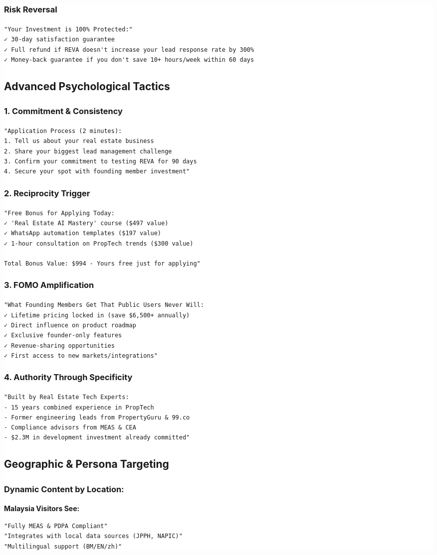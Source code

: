 ### **Risk Reversal**
```
"Your Investment is 100% Protected:"
✓ 30-day satisfaction guarantee
✓ Full refund if REVA doesn't increase your lead response rate by 300%
✓ Money-back guarantee if you don't save 10+ hours/week within 60 days
```

## Advanced Psychological Tactics

### **1. Commitment & Consistency**
```
"Application Process (2 minutes):
1. Tell us about your real estate business
2. Share your biggest lead management challenge  
3. Confirm your commitment to testing REVA for 90 days
4. Secure your spot with founding member investment"
```

### **2. Reciprocity Trigger**
```
"Free Bonus for Applying Today:
✓ 'Real Estate AI Mastery' course ($497 value)
✓ WhatsApp automation templates ($197 value)  
✓ 1-hour consultation on PropTech trends ($300 value)

Total Bonus Value: $994 - Yours free just for applying"
```

### **3. FOMO Amplification**
```
"What Founding Members Get That Public Users Never Will:
✓ Lifetime pricing locked in (save $6,500+ annually)
✓ Direct influence on product roadmap
✓ Exclusive founder-only features
✓ Revenue-sharing opportunities
✓ First access to new markets/integrations"
```

### **4. Authority Through Specificity**
```
"Built by Real Estate Tech Experts:
- 15 years combined experience in PropTech
- Former engineering leads from PropertyGuru & 99.co
- Compliance advisors from MEAS & CEA
- $2.3M in development investment already committed"
```

## Geographic & Persona Targeting

### **Dynamic Content by Location:**
**Malaysia Visitors See:**
```
"Fully MEAS & PDPA Compliant"
"Integrates with local data sources (JPPH, NAPIC)"
"Multilingual support (BM/EN/zh)"
```
